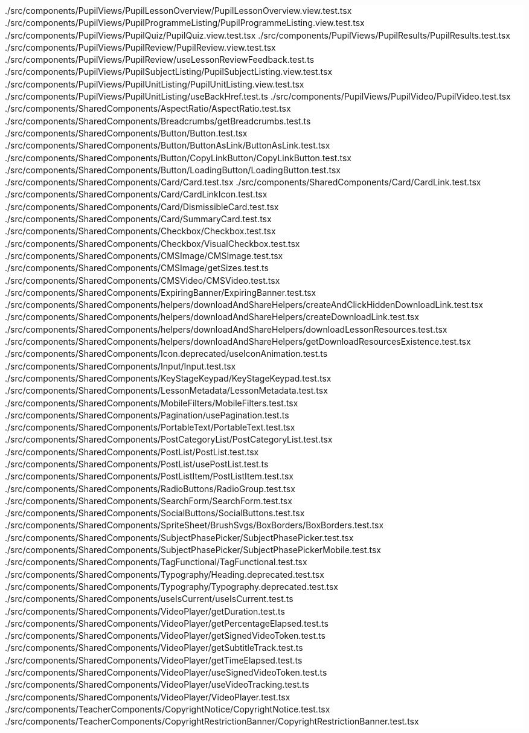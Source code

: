 ./src/components/PupilViews/PupilLessonOverview/PupilLessonOverview.view.test.tsx
./src/components/PupilViews/PupilProgrammeListing/PupilProgrammeListing.view.test.tsx
./src/components/PupilViews/PupilQuiz/PupilQuiz.view.test.tsx
./src/components/PupilViews/PupilResults/PupilResults.test.tsx
./src/components/PupilViews/PupilReview/PupilReview.view.test.tsx
./src/components/PupilViews/PupilReview/useLessonReviewFeedback.test.ts
./src/components/PupilViews/PupilSubjectListing/PupilSubjectListing.view.test.tsx
./src/components/PupilViews/PupilUnitListing/PupilUnitListing.view.test.tsx
./src/components/PupilViews/PupilUnitListing/useBackHref.test.ts
./src/components/PupilViews/PupilVideo/PupilVideo.test.tsx
./src/components/SharedComponents/AspectRatio/AspectRatio.test.tsx
./src/components/SharedComponents/Breadcrumbs/getBreadcrumbs.test.ts
./src/components/SharedComponents/Button/Button.test.tsx
./src/components/SharedComponents/Button/ButtonAsLink/ButtonAsLink.test.tsx
./src/components/SharedComponents/Button/CopyLinkButton/CopyLinkButton.test.tsx
./src/components/SharedComponents/Button/LoadingButton/LoadingButton.test.tsx
./src/components/SharedComponents/Card/Card.test.tsx
./src/components/SharedComponents/Card/CardLink.test.tsx
./src/components/SharedComponents/Card/CardLinkIcon.test.tsx
./src/components/SharedComponents/Card/DismissibleCard.test.tsx
./src/components/SharedComponents/Card/SummaryCard.test.tsx
./src/components/SharedComponents/Checkbox/Checkbox.test.tsx
./src/components/SharedComponents/Checkbox/VisualCheckbox.test.tsx
./src/components/SharedComponents/CMSImage/CMSImage.test.tsx
./src/components/SharedComponents/CMSImage/getSizes.test.ts
./src/components/SharedComponents/CMSVideo/CMSVideo.test.tsx
./src/components/SharedComponents/ExpiringBanner/ExpiringBanner.test.tsx
./src/components/SharedComponents/helpers/downloadAndShareHelpers/createAndClickHiddenDownloadLink.test.tsx
./src/components/SharedComponents/helpers/downloadAndShareHelpers/createDownloadLink.test.tsx
./src/components/SharedComponents/helpers/downloadAndShareHelpers/downloadLessonResources.test.tsx
./src/components/SharedComponents/helpers/downloadAndShareHelpers/getDownloadResourcesExistence.test.tsx
./src/components/SharedComponents/Icon.deprecated/useIconAnimation.test.ts
./src/components/SharedComponents/Input/Input.test.tsx
./src/components/SharedComponents/KeyStageKeypad/KeyStageKeypad.test.tsx
./src/components/SharedComponents/LessonMetadata/LessonMetadata.test.tsx
./src/components/SharedComponents/MobileFilters/MobileFilters.test.tsx
./src/components/SharedComponents/Pagination/usePagination.test.ts
./src/components/SharedComponents/PortableText/PortableText.test.tsx
./src/components/SharedComponents/PostCategoryList/PostCategoryList.test.tsx
./src/components/SharedComponents/PostList/PostList.test.tsx
./src/components/SharedComponents/PostList/usePostList.test.ts
./src/components/SharedComponents/PostListItem/PostListItem.test.tsx
./src/components/SharedComponents/RadioButtons/RadioGroup.test.tsx
./src/components/SharedComponents/SearchForm/SearchForm.test.tsx
./src/components/SharedComponents/SocialButtons/SocialButtons.test.tsx
./src/components/SharedComponents/SpriteSheet/BrushSvgs/BoxBorders/BoxBorders.test.tsx
./src/components/SharedComponents/SubjectPhasePicker/SubjectPhasePicker.test.tsx
./src/components/SharedComponents/SubjectPhasePicker/SubjectPhasePickerMobile.test.tsx
./src/components/SharedComponents/TagFunctional/TagFunctional.test.tsx
./src/components/SharedComponents/Typography/Heading.deprecated.test.tsx
./src/components/SharedComponents/Typography/Typography.deprecated.test.tsx
./src/components/SharedComponents/useIsCurrent/useIsCurrent.test.ts
./src/components/SharedComponents/VideoPlayer/getDuration.test.ts
./src/components/SharedComponents/VideoPlayer/getPercentageElapsed.test.ts
./src/components/SharedComponents/VideoPlayer/getSignedVideoToken.test.ts
./src/components/SharedComponents/VideoPlayer/getSubtitleTrack.test.ts
./src/components/SharedComponents/VideoPlayer/getTimeElapsed.test.ts
./src/components/SharedComponents/VideoPlayer/useSignedVideoToken.test.ts
./src/components/SharedComponents/VideoPlayer/useVideoTracking.test.ts
./src/components/SharedComponents/VideoPlayer/VideoPlayer.test.tsx
./src/components/TeacherComponents/CopyrightNotice/CopyrightNotice.test.tsx
./src/components/TeacherComponents/CopyrightRestrictionBanner/CopyrightRestrictionBanner.test.tsx